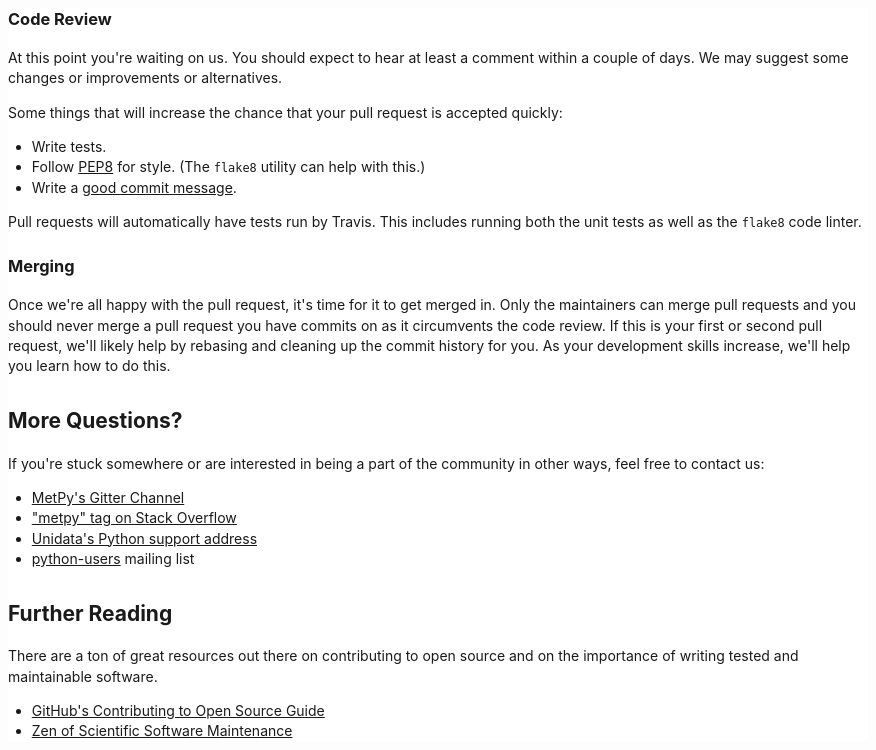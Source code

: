 ### Code Review
At this point you're waiting on us. You should expect to hear at least a comment within a
couple of days. We may suggest some changes or improvements or alternatives.

Some things that will increase the chance that your pull request is accepted quickly:

* Write tests.
* Follow [PEP8](https://pep8.org) for style. (The `flake8` utility can help with this.)
* Write a [good commit message](https://tbaggery.com/2008/04/19/a-note-about-git-commit-messages.html).

Pull requests will automatically have tests run by Travis. This includes
running both the unit tests as well as the `flake8` code linter.

### Merging
Once we're all happy with the pull request, it's time for it to get merged in. Only the
maintainers can merge pull requests and you should never merge a pull request you have commits
on as it circumvents the code review. If this is your first or second pull request, we'll
likely help by rebasing and cleaning up the commit history for you. As your development skills
increase, we'll help you learn how to do this.


## More Questions?
If you're stuck somewhere or are interested in being a part of the community in
other ways, feel free to contact us:
* [MetPy's Gitter Channel](https://gitter.im/Unidata/MetPy)
* ["metpy" tag on Stack Overflow](https://stackoverflow.com/questions/tagged/metpy)
* [Unidata's Python support address](mailto:support-python@unidata.ucar.edu)
* [python-users](https://www.unidata.ucar.edu/support/#mailinglists) mailing list

## Further Reading
There are a ton of great resources out there on contributing to open source and on the
importance of writing tested and maintainable software.
* [GitHub's Contributing to Open Source Guide](https://guides.github.com/activities/contributing-to-open-source/)
* [Zen of Scientific Software Maintenance](https://jrleeman.github.io/ScientificSoftwareMaintenance/)
